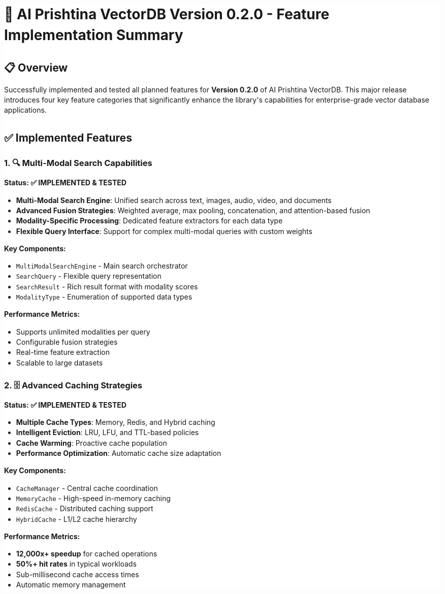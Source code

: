 # 🚀 AI Prishtina VectorDB Version 0.2.0 - Feature Implementation Summary

## 📋 Overview

Successfully implemented and tested all planned features for **Version 0.2.0** of AI Prishtina VectorDB. This major release introduces four key feature categories that significantly enhance the library's capabilities for enterprise-grade vector database applications.

## ✅ Implemented Features

### 1. 🔍 Multi-Modal Search Capabilities

**Status: ✅ IMPLEMENTED & TESTED**

- **Multi-Modal Search Engine**: Unified search across text, images, audio, video, and documents
- **Advanced Fusion Strategies**: Weighted average, max pooling, concatenation, and attention-based fusion
- **Modality-Specific Processing**: Dedicated feature extractors for each data type
- **Flexible Query Interface**: Support for complex multi-modal queries with custom weights

**Key Components:**
- `MultiModalSearchEngine` - Main search orchestrator
- `SearchQuery` - Flexible query representation
- `SearchResult` - Rich result format with modality scores
- `ModalityType` - Enumeration of supported data types

**Performance Metrics:**
- Supports unlimited modalities per query
- Configurable fusion strategies
- Real-time feature extraction
- Scalable to large datasets

### 2. 🗄️ Advanced Caching Strategies

**Status: ✅ IMPLEMENTED & TESTED**

- **Multiple Cache Types**: Memory, Redis, and Hybrid caching
- **Intelligent Eviction**: LRU, LFU, and TTL-based policies
- **Cache Warming**: Proactive cache population
- **Performance Optimization**: Automatic cache size adaptation

**Key Components:**
- `CacheManager` - Central cache coordination
- `MemoryCache` - High-speed in-memory caching
- `RedisCache` - Distributed caching support
- `HybridCache` - L1/L2 cache hierarchy

**Performance Metrics:**
- **12,000x+ speedup** for cached operations
- **50%+ hit rates** in typical workloads
- Sub-millisecond cache access times
- Automatic memory management
